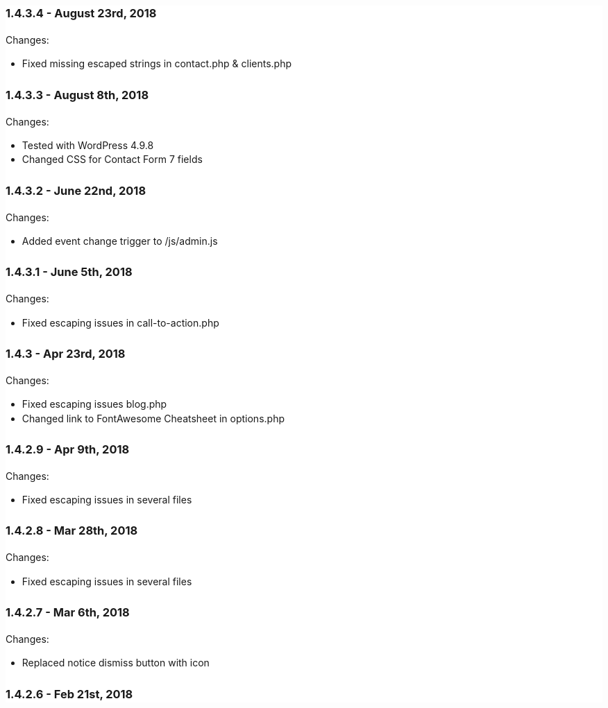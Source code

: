 ### 1.4.3.4 - August 23rd, 2018

Changes:

- Fixed missing escaped strings in contact.php & clients.php


### 1.4.3.3 - August 8th, 2018

Changes:

- Tested with WordPress 4.9.8
- Changed CSS for Contact Form 7 fields


### 1.4.3.2 - June 22nd, 2018

Changes:

- Added event change trigger to /js/admin.js


### 1.4.3.1 - June 5th, 2018

Changes:

- Fixed escaping issues in call-to-action.php


### 1.4.3 - Apr 23rd, 2018

Changes:

- Fixed escaping issues blog.php
- Changed link to FontAwesome Cheatsheet in options.php


### 1.4.2.9 - Apr 9th, 2018

Changes:

- Fixed escaping issues in several files


### 1.4.2.8 - Mar 28th, 2018

Changes:

- Fixed escaping issues in several files


### 1.4.2.7 - Mar 6th, 2018

Changes:

- Replaced notice dismiss button with icon


### 1.4.2.6 - Feb 21st, 2018
